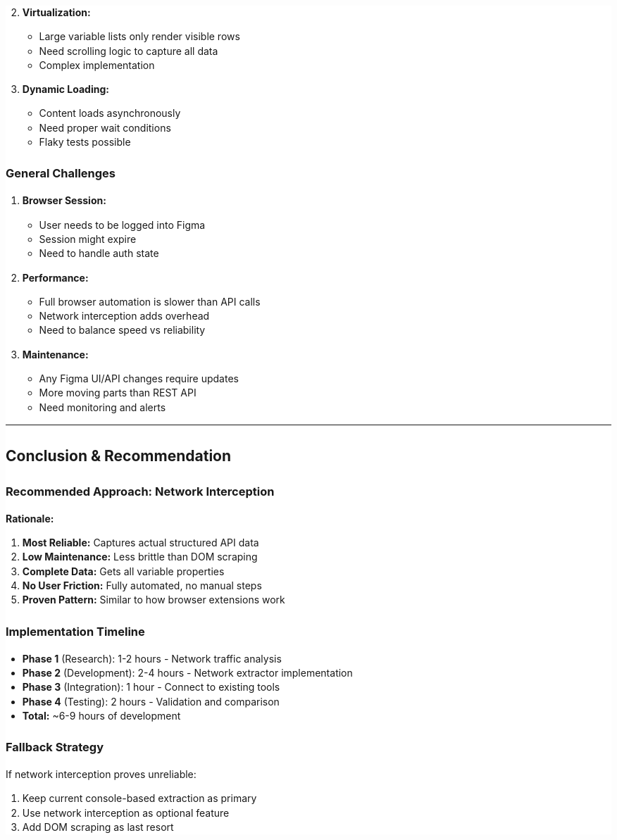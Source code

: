 2. **Virtualization:**
   - Large variable lists only render visible rows
   - Need scrolling logic to capture all data
   - Complex implementation

3. **Dynamic Loading:**
   - Content loads asynchronously
   - Need proper wait conditions
   - Flaky tests possible

### General Challenges

1. **Browser Session:**
   - User needs to be logged into Figma
   - Session might expire
   - Need to handle auth state

2. **Performance:**
   - Full browser automation is slower than API calls
   - Network interception adds overhead
   - Need to balance speed vs reliability

3. **Maintenance:**
   - Any Figma UI/API changes require updates
   - More moving parts than REST API
   - Need monitoring and alerts

---

## Conclusion & Recommendation

### Recommended Approach: Network Interception

**Rationale:**
1. **Most Reliable:** Captures actual structured API data
2. **Low Maintenance:** Less brittle than DOM scraping
3. **Complete Data:** Gets all variable properties
4. **No User Friction:** Fully automated, no manual steps
5. **Proven Pattern:** Similar to how browser extensions work

### Implementation Timeline

- **Phase 1** (Research): 1-2 hours - Network traffic analysis
- **Phase 2** (Development): 2-4 hours - Network extractor implementation
- **Phase 3** (Integration): 1 hour - Connect to existing tools
- **Phase 4** (Testing): 2 hours - Validation and comparison
- **Total:** ~6-9 hours of development

### Fallback Strategy

If network interception proves unreliable:
1. Keep current console-based extraction as primary
2. Use network interception as optional feature
3. Add DOM scraping as last resort
